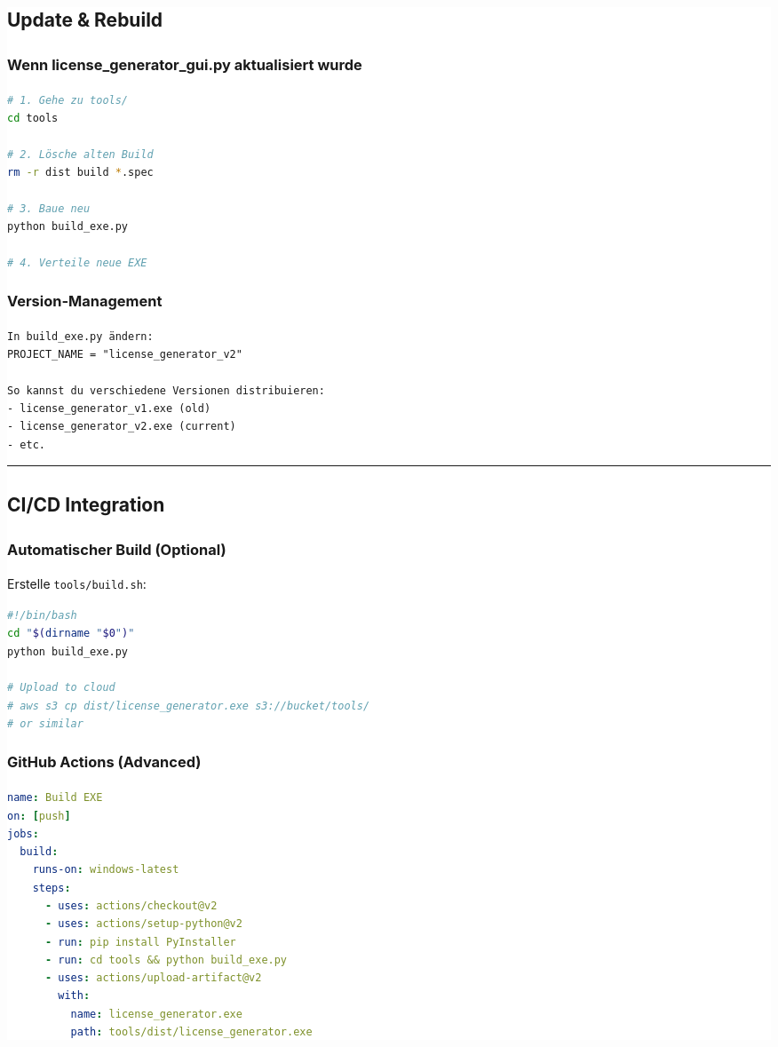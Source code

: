 
## Update & Rebuild

### Wenn license_generator_gui.py aktualisiert wurde

```bash
# 1. Gehe zu tools/
cd tools

# 2. Lösche alten Build
rm -r dist build *.spec

# 3. Baue neu
python build_exe.py

# 4. Verteile neue EXE
```

### Version-Management

```
In build_exe.py ändern:
PROJECT_NAME = "license_generator_v2"

So kannst du verschiedene Versionen distribuieren:
- license_generator_v1.exe (old)
- license_generator_v2.exe (current)
- etc.
```

---

## CI/CD Integration

### Automatischer Build (Optional)

Erstelle `tools/build.sh`:
```bash
#!/bin/bash
cd "$(dirname "$0")"
python build_exe.py

# Upload to cloud
# aws s3 cp dist/license_generator.exe s3://bucket/tools/
# or similar
```

### GitHub Actions (Advanced)

```yaml
name: Build EXE
on: [push]
jobs:
  build:
    runs-on: windows-latest
    steps:
      - uses: actions/checkout@v2
      - uses: actions/setup-python@v2
      - run: pip install PyInstaller
      - run: cd tools && python build_exe.py
      - uses: actions/upload-artifact@v2
        with:
          name: license_generator.exe
          path: tools/dist/license_generator.exe
```